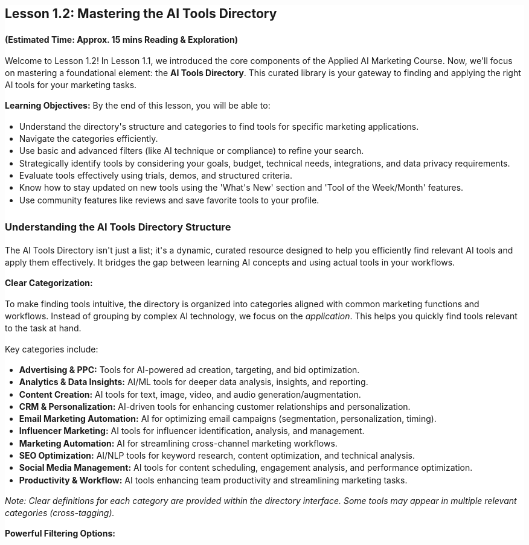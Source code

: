 ## **Lesson 1.2: Mastering the AI Tools Directory**

**(Estimated Time: Approx. 15 mins Reading & Exploration)**

Welcome to Lesson 1.2\! In Lesson 1.1, we introduced the core components of the Applied AI Marketing Course. Now, we'll focus on mastering a foundational element: the **AI Tools Directory**. This curated library is your gateway to finding and applying the right AI tools for your marketing tasks.

**Learning Objectives:** By the end of this lesson, you will be able to:

* Understand the directory's structure and categories to find tools for specific marketing applications.  
* Navigate the categories efficiently.  
* Use basic and advanced filters (like AI technique or compliance) to refine your search.  
* Strategically identify tools by considering your goals, budget, technical needs, integrations, and data privacy requirements.  
* Evaluate tools effectively using trials, demos, and structured criteria.  
* Know how to stay updated on new tools using the 'What's New' section and 'Tool of the Week/Month' features.  
* Use community features like reviews and save favorite tools to your profile.

### **Understanding the AI Tools Directory Structure**

The AI Tools Directory isn't just a list; it's a dynamic, curated resource designed to help you efficiently find relevant AI tools and apply them effectively. It bridges the gap between learning AI concepts and using actual tools in your workflows.

**Clear Categorization:**

To make finding tools intuitive, the directory is organized into categories aligned with common marketing functions and workflows. Instead of grouping by complex AI technology, we focus on the *application*. This helps you quickly find tools relevant to the task at hand.

Key categories include:

* **Advertising & PPC:** Tools for AI-powered ad creation, targeting, and bid optimization.  
* **Analytics & Data Insights:** AI/ML tools for deeper data analysis, insights, and reporting.  
* **Content Creation:** AI tools for text, image, video, and audio generation/augmentation.  
* **CRM & Personalization:** AI-driven tools for enhancing customer relationships and personalization.  
* **Email Marketing Automation:** AI for optimizing email campaigns (segmentation, personalization, timing).  
* **Influencer Marketing:** AI tools for influencer identification, analysis, and management.  
* **Marketing Automation:** AI for streamlining cross-channel marketing workflows.  
* **SEO Optimization:** AI/NLP tools for keyword research, content optimization, and technical analysis.  
* **Social Media Management:** AI tools for content scheduling, engagement analysis, and performance optimization.  
* **Productivity & Workflow:** AI tools enhancing team productivity and streamlining marketing tasks.

*Note: Clear definitions for each category are provided within the directory interface. Some tools may appear in multiple relevant categories (cross-tagging).*

**Powerful Filtering Options:**
